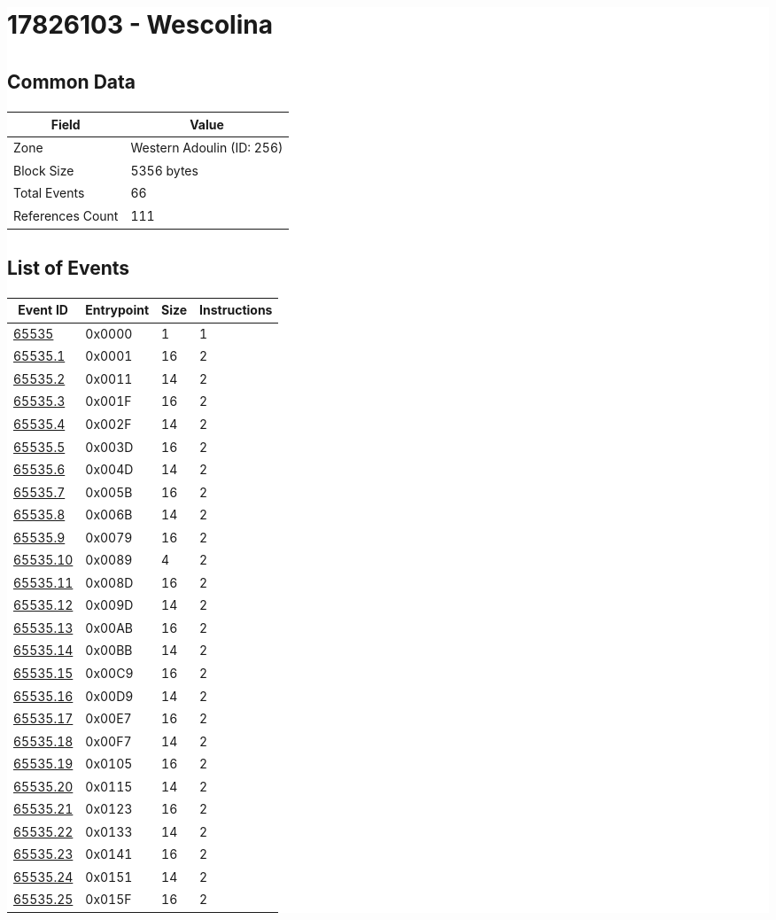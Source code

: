 # 17826103 - Wescolina

## Common Data

| Field            | Value                     |
|------------------|---------------------------|
| Zone             | Western Adoulin (ID: 256) |
| Block Size       | 5356 bytes                |
| Total Events     | 66                        |
| References Count | 111                       |

## List of Events

| Event ID                   | Entrypoint   |   Size |   Instructions |
|----------------------------|--------------|--------|----------------|
| [65535](#event-65535)      | 0x0000       |      1 |              1 |
| [65535.1](#event-655351)   | 0x0001       |     16 |              2 |
| [65535.2](#event-655352)   | 0x0011       |     14 |              2 |
| [65535.3](#event-655353)   | 0x001F       |     16 |              2 |
| [65535.4](#event-655354)   | 0x002F       |     14 |              2 |
| [65535.5](#event-655355)   | 0x003D       |     16 |              2 |
| [65535.6](#event-655356)   | 0x004D       |     14 |              2 |
| [65535.7](#event-655357)   | 0x005B       |     16 |              2 |
| [65535.8](#event-655358)   | 0x006B       |     14 |              2 |
| [65535.9](#event-655359)   | 0x0079       |     16 |              2 |
| [65535.10](#event-6553510) | 0x0089       |      4 |              2 |
| [65535.11](#event-6553511) | 0x008D       |     16 |              2 |
| [65535.12](#event-6553512) | 0x009D       |     14 |              2 |
| [65535.13](#event-6553513) | 0x00AB       |     16 |              2 |
| [65535.14](#event-6553514) | 0x00BB       |     14 |              2 |
| [65535.15](#event-6553515) | 0x00C9       |     16 |              2 |
| [65535.16](#event-6553516) | 0x00D9       |     14 |              2 |
| [65535.17](#event-6553517) | 0x00E7       |     16 |              2 |
| [65535.18](#event-6553518) | 0x00F7       |     14 |              2 |
| [65535.19](#event-6553519) | 0x0105       |     16 |              2 |
| [65535.20](#event-6553520) | 0x0115       |     14 |              2 |
| [65535.21](#event-6553521) | 0x0123       |     16 |              2 |
| [65535.22](#event-6553522) | 0x0133       |     14 |              2 |
| [65535.23](#event-6553523) | 0x0141       |     16 |              2 |
| [65535.24](#event-6553524) | 0x0151       |     14 |              2 |
| [65535.25](#event-6553525) | 0x015F       |     16 |              2 |
